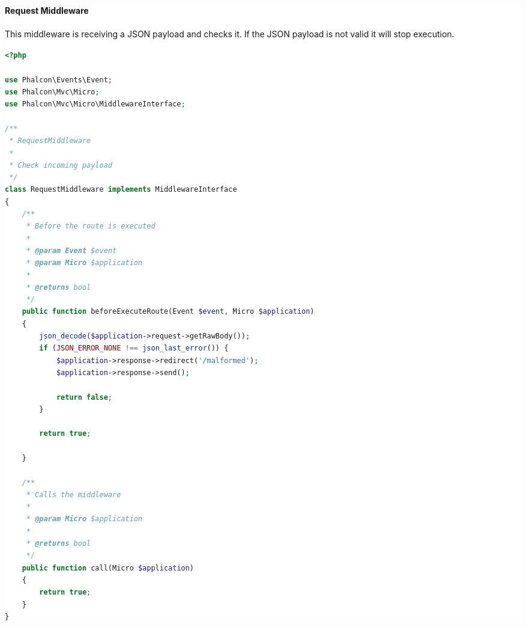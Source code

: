 
<a name='middleware-events-api-request'></a>

#### Request Middleware

This middleware is receiving a JSON payload and checks it. If the JSON payload is not valid it will stop execution.

```php
<?php

use Phalcon\Events\Event;
use Phalcon\Mvc\Micro;
use Phalcon\Mvc\Micro\MiddlewareInterface;

/**
 * RequestMiddleware
 *
 * Check incoming payload
 */
class RequestMiddleware implements MiddlewareInterface
{
    /**
     * Before the route is executed
     *
     * @param Event $event
     * @param Micro $application
     *
     * @returns bool
     */
    public function beforeExecuteRoute(Event $event, Micro $application)
    {
        json_decode($application->request->getRawBody());
        if (JSON_ERROR_NONE !== json_last_error()) {
            $application->response->redirect('/malformed');
            $application->response->send();

            return false;
        }

        return true;

    }

    /**
     * Calls the middleware
     *
     * @param Micro $application
     *
     * @returns bool
     */
    public function call(Micro $application)
    {
        return true;
    }
}
```
